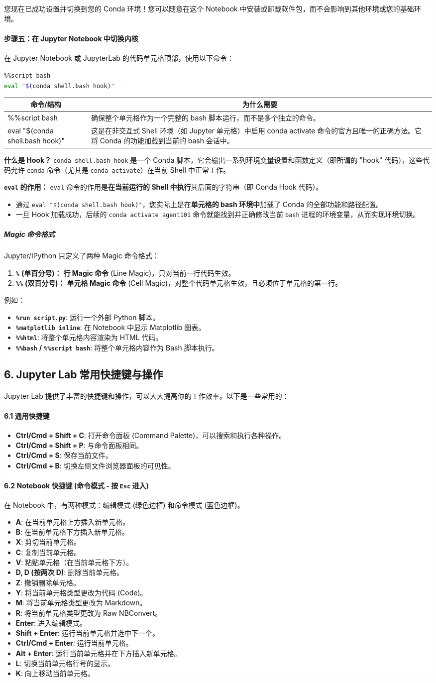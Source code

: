 您现在已成功设置并切换到您的 Conda 环境！您可以随意在这个 Notebook 中安装或卸载软件包，而不会影响到其他环境或您的基础环境。

#### 步骤五：在 Jupyter Notebook 中切换内核

在 Jupyter Notebook 或 JupyterLab 的代码单元格顶部，使用以下命令：

```Bash
%%script bash
eval "$(conda shell.bash hook)"
```

| 命令/结构                       | 为什么需要                                                   |
| ------------------------------- | ------------------------------------------------------------ |
| %%script bash                   | 确保整个单元格作为一个完整的 bash 脚本运行，而不是多个独立的命令。 |
| eval "$(conda shell.bash hook)" | 这是在非交互式 Shell 环境（如 Jupyter 单元格）中启用 conda activate 命令的官方且唯一的正确方法。它将 Conda 的功能加载到当前的 bash 会话中。 |

**什么是 Hook？** `conda shell.bash hook` 是一个 Conda 脚本，它会输出一系列环境变量设置和函数定义（即所谓的 "hook" 代码），这些代码允许 `conda` 命令（尤其是 `conda activate`）在当前 Shell 中正常工作。

**`eval`** **的作用：** `eval` 命令的作用是**在当前运行的 Shell 中执行**其后面的字符串（即 Conda Hook 代码）。

- 通过 `eval "$(conda shell.bash hook)"`，您实际上是在**单元格的 bash 环境中**加载了 Conda 的全部功能和路径配置。
- 一旦 Hook 加载成功，后续的 `conda activate agent101` 命令就能找到并正确修改当前 `bash` 进程的环境变量，从而实现环境切换。

##### Magic 命令格式

Jupyter/IPython 只定义了两种 Magic 命令格式：

1. **`%`** **(单百分号)：** **行 Magic 命令** (Line Magic)，只对当前一行代码生效。
2. **`%%`** **(双百分号)：** **单元格 Magic 命令** (Cell Magic)，对整个代码单元格生效，且必须位于单元格的第一行。

例如：

- **`%run script.py`**: 运行一个外部 Python 脚本。
- **`%matplotlib inline`**: 在 Notebook 中显示 Matplotlib 图表。
- **`%%html`**: 将整个单元格内容渲染为 HTML 代码。
- **`%%bash`** **/** **`%%script bash`**: 将整个单元格内容作为 Bash 脚本执行。

## 6. Jupyter Lab 常用快捷键与操作

Jupyter Lab 提供了丰富的快捷键和操作，可以大大提高你的工作效率。以下是一些常用的：

#### 6.1 通用快捷键

- **Ctrl/Cmd + Shift + C**: 打开命令面板 (Command Palette)，可以搜索和执行各种操作。
- **Ctrl/Cmd + Shift + P**: 与命令面板相同。
- **Ctrl/Cmd + S**: 保存当前文件。
- **Ctrl/Cmd + B**: 切换左侧文件浏览器面板的可见性。

#### 6.2 Notebook 快捷键 (命令模式 - 按 `Esc` 进入)

在 Notebook 中，有两种模式：编辑模式 (绿色边框) 和命令模式 (蓝色边框)。

- **A**: 在当前单元格上方插入新单元格。
- **B**: 在当前单元格下方插入新单元格。
- **X**: 剪切当前单元格。
- **C**: 复制当前单元格。
- **V**: 粘贴单元格（在当前单元格下方）。
- **D, D (按两次 D)**: 删除当前单元格。
- **Z**: 撤销删除单元格。
- **Y**: 将当前单元格类型更改为代码 (Code)。
- **M**: 将当前单元格类型更改为 Markdown。
- **R**: 将当前单元格类型更改为 Raw NBConvert。
- **Enter**: 进入编辑模式。
- **Shift + Enter**: 运行当前单元格并选中下一个。
- **Ctrl/Cmd + Enter**: 运行当前单元格。
- **Alt + Enter**: 运行当前单元格并在下方插入新单元格。
- **L**: 切换当前单元格行号的显示。
- **K**: 向上移动当前单元格。